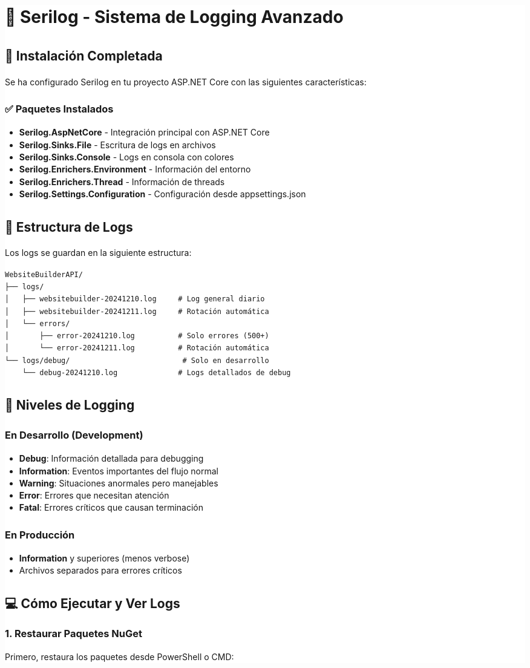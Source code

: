 # 📝 Serilog - Sistema de Logging Avanzado

## 🚀 Instalación Completada

Se ha configurado Serilog en tu proyecto ASP.NET Core con las siguientes características:

### ✅ Paquetes Instalados
- **Serilog.AspNetCore** - Integración principal con ASP.NET Core
- **Serilog.Sinks.File** - Escritura de logs en archivos
- **Serilog.Sinks.Console** - Logs en consola con colores
- **Serilog.Enrichers.Environment** - Información del entorno
- **Serilog.Enrichers.Thread** - Información de threads
- **Serilog.Settings.Configuration** - Configuración desde appsettings.json

## 📁 Estructura de Logs

Los logs se guardan en la siguiente estructura:

```
WebsiteBuilderAPI/
├── logs/
│   ├── websitebuilder-20241210.log     # Log general diario
│   ├── websitebuilder-20241211.log     # Rotación automática
│   └── errors/
│       ├── error-20241210.log          # Solo errores (500+)
│       └── error-20241211.log          # Rotación automática
└── logs/debug/                          # Solo en desarrollo
    └── debug-20241210.log              # Logs detallados de debug
```

## 🎯 Niveles de Logging

### En Desarrollo (Development)
- **Debug**: Información detallada para debugging
- **Information**: Eventos importantes del flujo normal
- **Warning**: Situaciones anormales pero manejables
- **Error**: Errores que necesitan atención
- **Fatal**: Errores críticos que causan terminación

### En Producción
- **Information** y superiores (menos verbose)
- Archivos separados para errores críticos

## 💻 Cómo Ejecutar y Ver Logs

### 1. Restaurar Paquetes NuGet
Primero, restaura los paquetes desde PowerShell o CMD:
